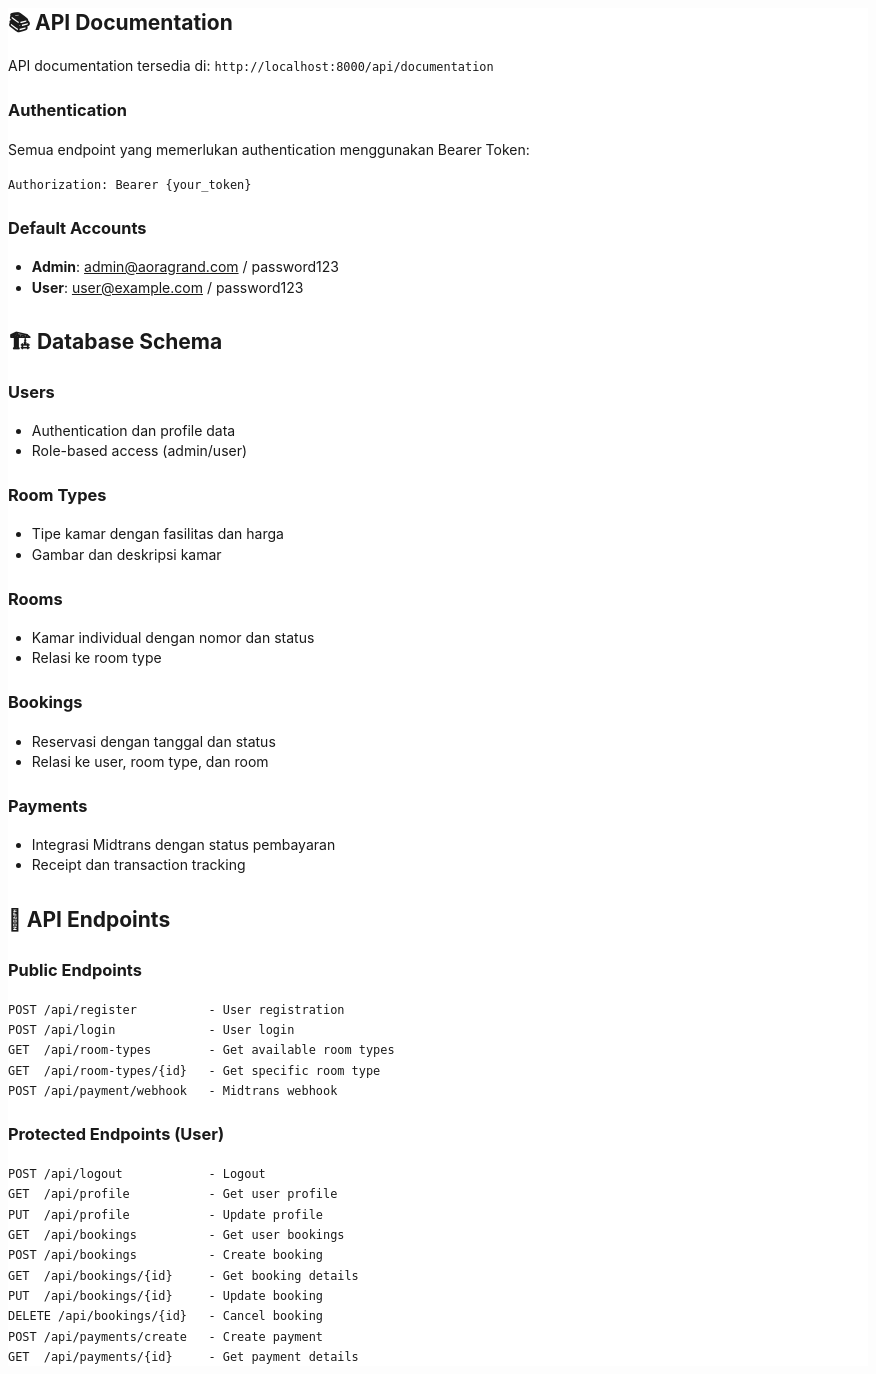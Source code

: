 ## 📚 API Documentation

API documentation tersedia di: `http://localhost:8000/api/documentation`

### Authentication
Semua endpoint yang memerlukan authentication menggunakan Bearer Token:
```
Authorization: Bearer {your_token}
```

### Default Accounts
- **Admin**: admin@aoragrand.com / password123
- **User**: user@example.com / password123

## 🏗️ Database Schema

### Users
- Authentication dan profile data
- Role-based access (admin/user)

### Room Types
- Tipe kamar dengan fasilitas dan harga
- Gambar dan deskripsi kamar

### Rooms
- Kamar individual dengan nomor dan status
- Relasi ke room type

### Bookings
- Reservasi dengan tanggal dan status
- Relasi ke user, room type, dan room

### Payments
- Integrasi Midtrans dengan status pembayaran
- Receipt dan transaction tracking

## 🔗 API Endpoints

### Public Endpoints
```
POST /api/register          - User registration
POST /api/login             - User login
GET  /api/room-types        - Get available room types
GET  /api/room-types/{id}   - Get specific room type
POST /api/payment/webhook   - Midtrans webhook
```

### Protected Endpoints (User)
```
POST /api/logout            - Logout
GET  /api/profile           - Get user profile
PUT  /api/profile           - Update profile
GET  /api/bookings          - Get user bookings
POST /api/bookings          - Create booking
GET  /api/bookings/{id}     - Get booking details
PUT  /api/bookings/{id}     - Update booking
DELETE /api/bookings/{id}   - Cancel booking
POST /api/payments/create   - Create payment
GET  /api/payments/{id}     - Get payment details
```
